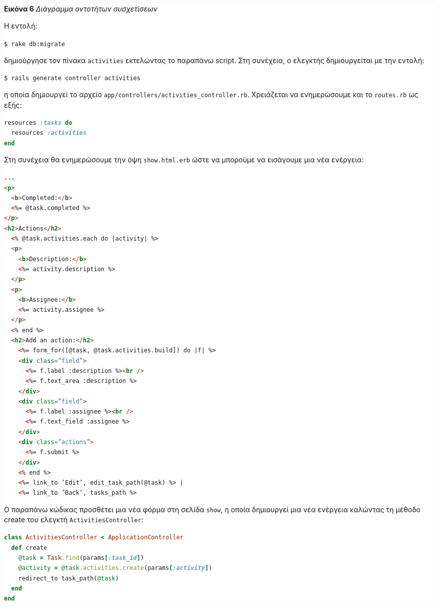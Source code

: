 **Εικόνα 6** _Διάγραμμα οντοτήτων συσχετίσεων_

Η εντολή:

```bash
$ rake db:migrate
```

δημιούργησε τον πίνακα ```activities``` εκτελώντας το παραπάνω script. Στη συνέχεια, ο ελεγκτής δημιουργείται με την εντολή:
```bash
$ rails generate controller activities
```
η οποία δημιουργεί το αρχείο ```app/controllers/activities_controller.rb```.
Χρειάζεται να ενημερώσουμε και το ```routes.rb``` ως εξής:
```ruby
resources :tasks do
  resources :activities
end
```
Στη συνέχεια θα ενημερώσουμε την όψη ```show.html.erb``` ώστε να μπορούμε να εισάγουμε μια νέα ενέργεια: 
```html
...
<p>
  <b>Completed:</b>
  <%= @task.completed %>
</p>
<h2>Actions</h2>
  <% @task.activities.each do |activity| %>
  <p>
    <b>Description:</b>
    <%= activity.description %>
  </p>
  <p>
    <b>Assignee:</b>
    <%= activity.assignee %>
  </p>
  <% end %>
  <h2>Add an action:</h2>
    <%= form_for([@task, @task.activities.build]) do |f| %>
    <div class=”field”>
      <%= f.label :description %><br />
      <%= f.text_area :description %>
    </div>
    <div class=”field”>
      <%= f.label :assignee %><br />
      <%= f.text_field :assignee %>
    </div>
    <div class=”actions”>
      <%= f.submit %>
    </div>
    <% end %>
    <%= link_to ’Edit’, edit_task_path(@task) %> |
    <%= link_to ’Back’, tasks_path %>
```
Ο παραπάνω κώδικας προσθέτει μια νέα φόρμα στη σελίδα ```show```, η οποία δημιουργεί μια νέα ενέργεια καλώντας τη μέθοδο create του ελεγκτή
```ActivitiesController```:
```ruby
class ActivitiesController < ApplicationController
  def create
    @task = Task.find(params[:task_id])
    @activity = @task.activities.create(params[:activity])
    redirect_to task_path(@task)
  end
end
```